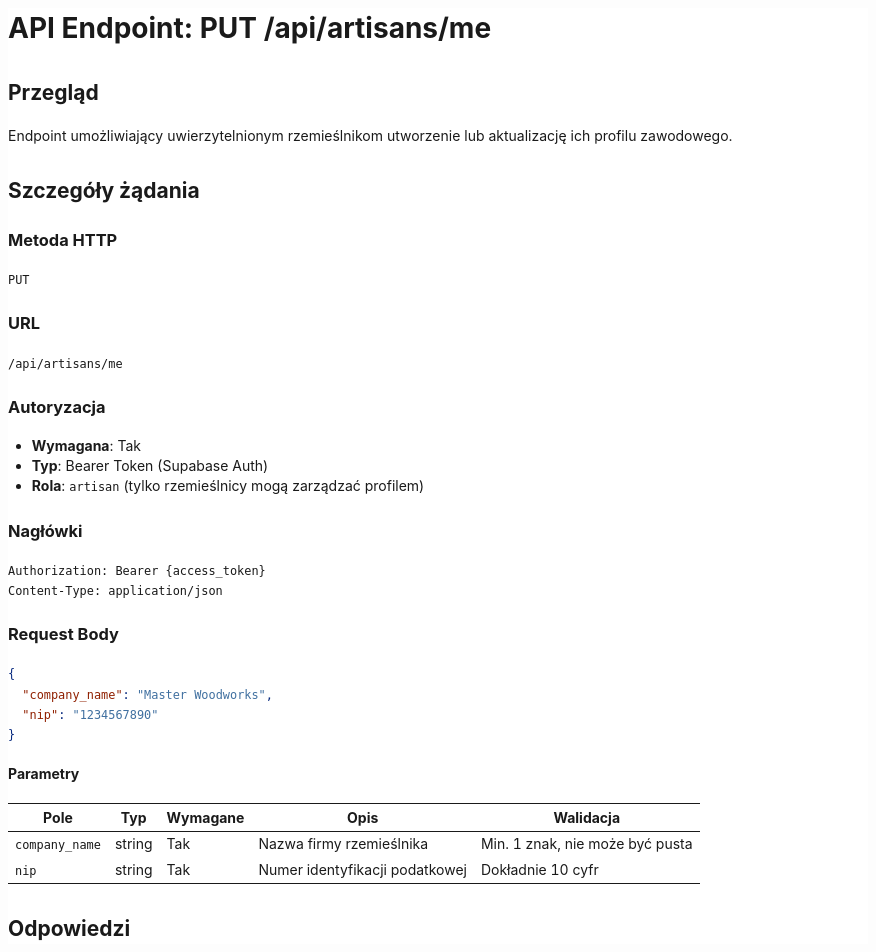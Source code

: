 # API Endpoint: PUT /api/artisans/me

## Przegląd

Endpoint umożliwiający uwierzytelnionym rzemieślnikom utworzenie lub aktualizację ich profilu zawodowego.

## Szczegóły żądania

### Metoda HTTP

`PUT`

### URL

```
/api/artisans/me
```

### Autoryzacja

- **Wymagana**: Tak
- **Typ**: Bearer Token (Supabase Auth)
- **Rola**: `artisan` (tylko rzemieślnicy mogą zarządzać profilem)

### Nagłówki

```http
Authorization: Bearer {access_token}
Content-Type: application/json
```

### Request Body

```json
{
  "company_name": "Master Woodworks",
  "nip": "1234567890"
}
```

#### Parametry

| Pole           | Typ    | Wymagane | Opis                           | Walidacja                       |
| -------------- | ------ | -------- | ------------------------------ | ------------------------------- |
| `company_name` | string | Tak      | Nazwa firmy rzemieślnika       | Min. 1 znak, nie może być pusta |
| `nip`          | string | Tak      | Numer identyfikacji podatkowej | Dokładnie 10 cyfr               |

## Odpowiedzi
